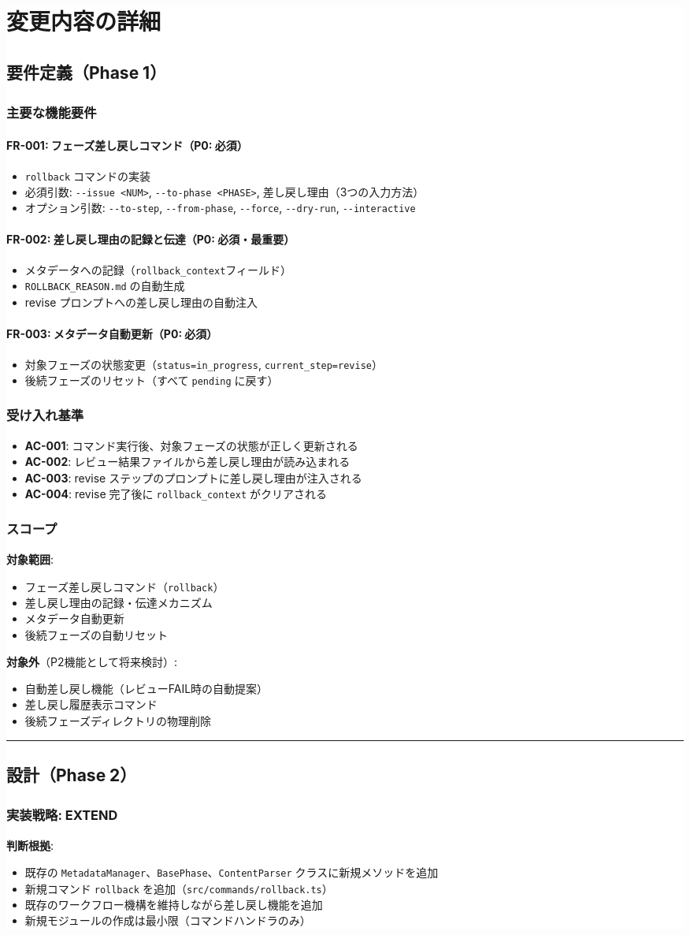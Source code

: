 
# 変更内容の詳細

## 要件定義（Phase 1）

### 主要な機能要件

#### FR-001: フェーズ差し戻しコマンド（P0: 必須）
- `rollback` コマンドの実装
- 必須引数: `--issue <NUM>`, `--to-phase <PHASE>`, 差し戻し理由（3つの入力方法）
- オプション引数: `--to-step`, `--from-phase`, `--force`, `--dry-run`, `--interactive`

#### FR-002: 差し戻し理由の記録と伝達（P0: 必須・最重要）
- メタデータへの記録（`rollback_context`フィールド）
- `ROLLBACK_REASON.md` の自動生成
- revise プロンプトへの差し戻し理由の自動注入

#### FR-003: メタデータ自動更新（P0: 必須）
- 対象フェーズの状態変更（`status=in_progress`, `current_step=revise`）
- 後続フェーズのリセット（すべて `pending` に戻す）

### 受け入れ基準

- **AC-001**: コマンド実行後、対象フェーズの状態が正しく更新される
- **AC-002**: レビュー結果ファイルから差し戻し理由が読み込まれる
- **AC-003**: revise ステップのプロンプトに差し戻し理由が注入される
- **AC-004**: revise 完了後に `rollback_context` がクリアされる

### スコープ

**対象範囲**:
- フェーズ差し戻しコマンド（`rollback`）
- 差し戻し理由の記録・伝達メカニズム
- メタデータ自動更新
- 後続フェーズの自動リセット

**対象外**（P2機能として将来検討）:
- 自動差し戻し機能（レビューFAIL時の自動提案）
- 差し戻し履歴表示コマンド
- 後続フェーズディレクトリの物理削除

---

## 設計（Phase 2）

### 実装戦略: EXTEND

**判断根拠**:
- 既存の `MetadataManager`、`BasePhase`、`ContentParser` クラスに新規メソッドを追加
- 新規コマンド `rollback` を追加（`src/commands/rollback.ts`）
- 既存のワークフロー機構を維持しながら差し戻し機能を追加
- 新規モジュールの作成は最小限（コマンドハンドラのみ）
